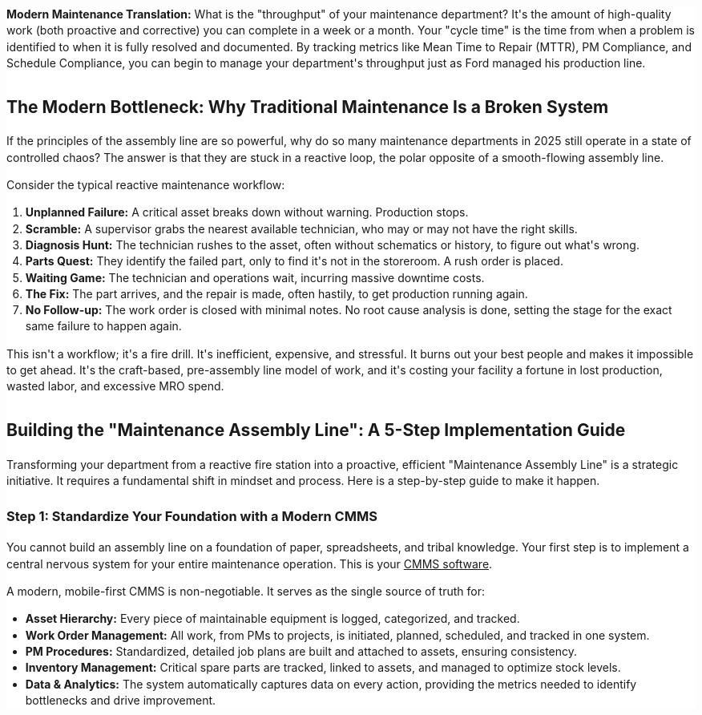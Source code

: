 **Modern Maintenance Translation:** What is the "throughput" of your maintenance department? It's the amount of high-quality work (both proactive and corrective) you can complete in a week or a month. Your "cycle time" is the time from when a problem is identified to when it is fully resolved and documented. By tracking metrics like Mean Time to Repair (MTTR), PM Compliance, and Schedule Compliance, you can begin to manage your department's throughput just as Ford managed his production line.

## The Modern Bottleneck: Why Traditional Maintenance Is a Broken System

If the principles of the assembly line are so powerful, why do so many maintenance departments in 2025 still operate in a state of controlled chaos? The answer is that they are stuck in a reactive loop, the polar opposite of a smooth-flowing assembly line.

Consider the typical reactive maintenance workflow:

1.  **Unplanned Failure:** A critical asset breaks down without warning. Production stops.
2.  **Scramble:** A supervisor grabs the nearest available technician, who may or may not have the right skills.
3.  **Diagnosis Hunt:** The technician rushes to the asset, often without schematics or history, to figure out what's wrong.
4.  **Parts Quest:** They identify the failed part, only to find it's not in the storeroom. A rush order is placed.
5.  **Waiting Game:** The technician and operations wait, incurring massive downtime costs.
6.  **The Fix:** The part arrives, and the repair is made, often hastily, to get production running again.
7.  **No Follow-up:** The work order is closed with minimal notes. No root cause analysis is done, setting the stage for the exact same failure to happen again.

This isn't a workflow; it's a fire drill. It's inefficient, expensive, and stressful. It burns out your best people and makes it impossible to get ahead. It's the craft-based, pre-assembly line model of work, and it's costing your facility a fortune in lost production, wasted labor, and excessive MRO spend.

## Building the "Maintenance Assembly Line": A 5-Step Implementation Guide

Transforming your department from a reactive fire station into a proactive, efficient "Maintenance Assembly Line" is a strategic initiative. It requires a fundamental shift in mindset and process. Here is a step-by-step guide to make it happen.

### Step 1: Standardize Your Foundation with a Modern CMMS

You cannot build an assembly line on a foundation of paper, spreadsheets, and tribal knowledge. Your first step is to implement a central nervous system for your entire maintenance operation. This is your [CMMS software](/products/cmms-software).

A modern, mobile-first CMMS is non-negotiable. It serves as the single source of truth for:
*   **Asset Hierarchy:** Every piece of maintainable equipment is logged, categorized, and tracked.
*   **Work Order Management:** All work, from PMs to projects, is initiated, planned, scheduled, and tracked in one system.
*   **PM Procedures:** Standardized, detailed job plans are built and attached to assets, ensuring consistency.
*   **Inventory Management:** Critical spare parts are tracked, linked to assets, and managed to optimize stock levels.
*   **Data & Analytics:** The system automatically captures data on every action, providing the metrics needed to identify bottlenecks and drive improvement.
